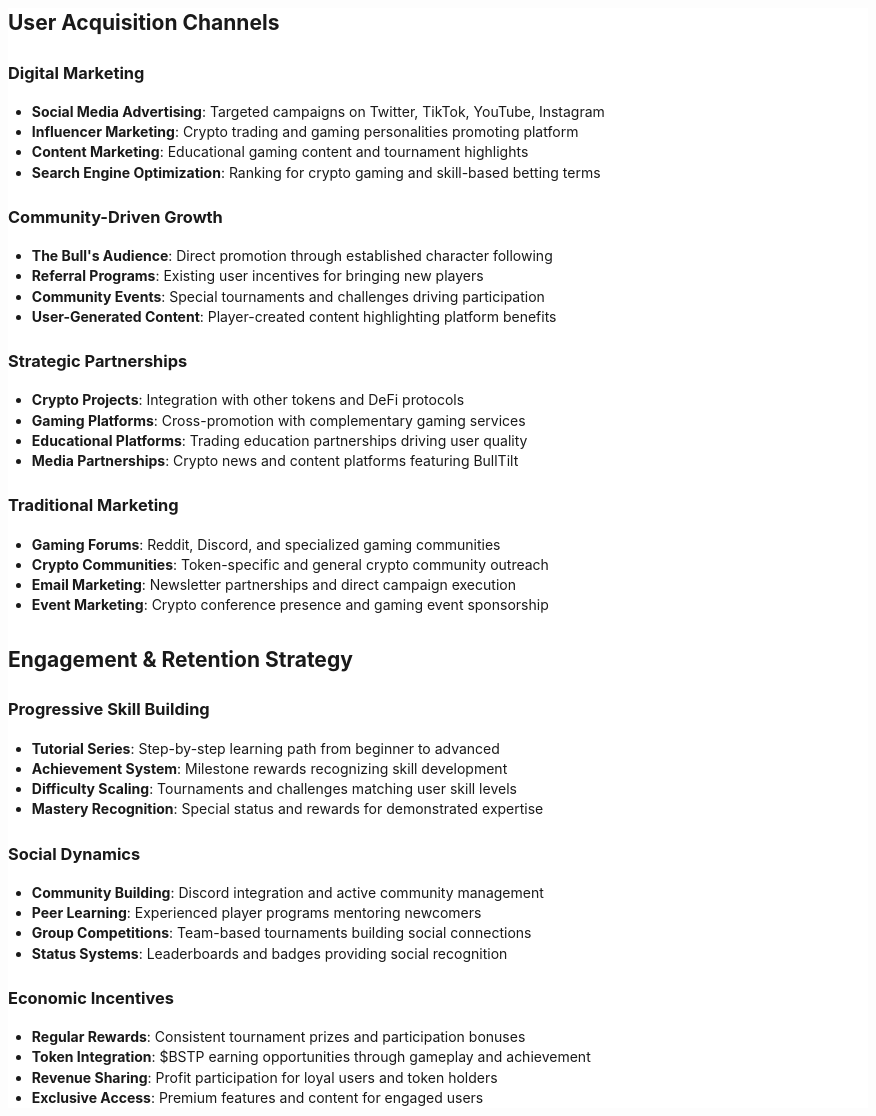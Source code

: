 ## User Acquisition Channels

### Digital Marketing

- **Social Media Advertising**: Targeted campaigns on Twitter, TikTok, YouTube, Instagram
- **Influencer Marketing**: Crypto trading and gaming personalities promoting platform
- **Content Marketing**: Educational gaming content and tournament highlights
- **Search Engine Optimization**: Ranking for crypto gaming and skill-based betting terms

### Community-Driven Growth

- **The Bull's Audience**: Direct promotion through established character following
- **Referral Programs**: Existing user incentives for bringing new players
- **Community Events**: Special tournaments and challenges driving participation
- **User-Generated Content**: Player-created content highlighting platform benefits

### Strategic Partnerships

- **Crypto Projects**: Integration with other tokens and DeFi protocols
- **Gaming Platforms**: Cross-promotion with complementary gaming services
- **Educational Platforms**: Trading education partnerships driving user quality
- **Media Partnerships**: Crypto news and content platforms featuring BullTilt

### Traditional Marketing

- **Gaming Forums**: Reddit, Discord, and specialized gaming communities
- **Crypto Communities**: Token-specific and general crypto community outreach
- **Email Marketing**: Newsletter partnerships and direct campaign execution
- **Event Marketing**: Crypto conference presence and gaming event sponsorship

## Engagement & Retention Strategy

### Progressive Skill Building

- **Tutorial Series**: Step-by-step learning path from beginner to advanced
- **Achievement System**: Milestone rewards recognizing skill development
- **Difficulty Scaling**: Tournaments and challenges matching user skill levels
- **Mastery Recognition**: Special status and rewards for demonstrated expertise

### Social Dynamics

- **Community Building**: Discord integration and active community management
- **Peer Learning**: Experienced player programs mentoring newcomers
- **Group Competitions**: Team-based tournaments building social connections
- **Status Systems**: Leaderboards and badges providing social recognition

### Economic Incentives

- **Regular Rewards**: Consistent tournament prizes and participation bonuses
- **Token Integration**: $BSTP earning opportunities through gameplay and achievement
- **Revenue Sharing**: Profit participation for loyal users and token holders
- **Exclusive Access**: Premium features and content for engaged users
